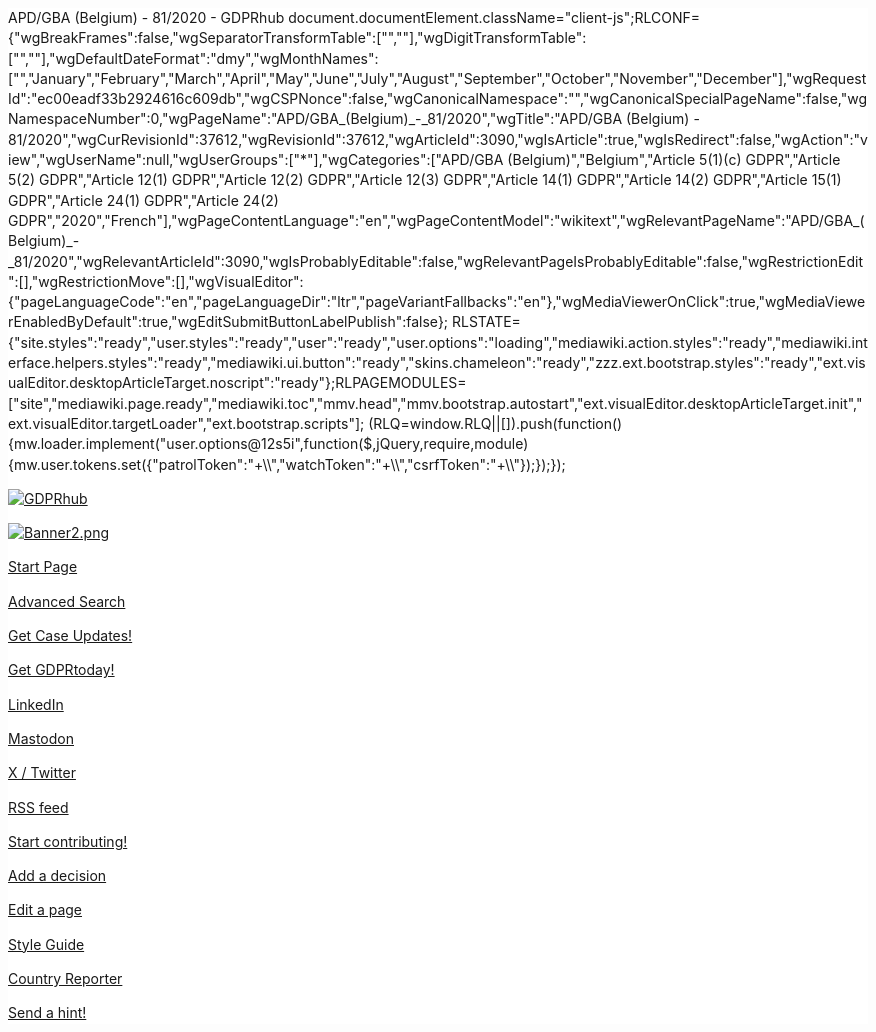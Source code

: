 APD/GBA (Belgium) - 81/2020 - GDPRhub document.documentElement.className="client-js";RLCONF={"wgBreakFrames":false,"wgSeparatorTransformTable":\["",""\],"wgDigitTransformTable":\["",""\],"wgDefaultDateFormat":"dmy","wgMonthNames":\["","January","February","March","April","May","June","July","August","September","October","November","December"\],"wgRequestId":"ec00eadf33b2924616c609db","wgCSPNonce":false,"wgCanonicalNamespace":"","wgCanonicalSpecialPageName":false,"wgNamespaceNumber":0,"wgPageName":"APD/GBA\_(Belgium)\_-\_81/2020","wgTitle":"APD/GBA (Belgium) - 81/2020","wgCurRevisionId":37612,"wgRevisionId":37612,"wgArticleId":3090,"wgIsArticle":true,"wgIsRedirect":false,"wgAction":"view","wgUserName":null,"wgUserGroups":\["\*"\],"wgCategories":\["APD/GBA (Belgium)","Belgium","Article 5(1)(c) GDPR","Article 5(2) GDPR","Article 12(1) GDPR","Article 12(2) GDPR","Article 12(3) GDPR","Article 14(1) GDPR","Article 14(2) GDPR","Article 15(1) GDPR","Article 24(1) GDPR","Article 24(2) GDPR","2020","French"\],"wgPageContentLanguage":"en","wgPageContentModel":"wikitext","wgRelevantPageName":"APD/GBA\_(Belgium)\_-\_81/2020","wgRelevantArticleId":3090,"wgIsProbablyEditable":false,"wgRelevantPageIsProbablyEditable":false,"wgRestrictionEdit":\[\],"wgRestrictionMove":\[\],"wgVisualEditor":{"pageLanguageCode":"en","pageLanguageDir":"ltr","pageVariantFallbacks":"en"},"wgMediaViewerOnClick":true,"wgMediaViewerEnabledByDefault":true,"wgEditSubmitButtonLabelPublish":false}; RLSTATE={"site.styles":"ready","user.styles":"ready","user":"ready","user.options":"loading","mediawiki.action.styles":"ready","mediawiki.interface.helpers.styles":"ready","mediawiki.ui.button":"ready","skins.chameleon":"ready","zzz.ext.bootstrap.styles":"ready","ext.visualEditor.desktopArticleTarget.noscript":"ready"};RLPAGEMODULES=\["site","mediawiki.page.ready","mediawiki.toc","mmv.head","mmv.bootstrap.autostart","ext.visualEditor.desktopArticleTarget.init","ext.visualEditor.targetLoader","ext.bootstrap.scripts"\]; (RLQ=window.RLQ||\[\]).push(function(){mw.loader.implement("user.options@12s5i",function($,jQuery,require,module){mw.user.tokens.set({"patrolToken":"+\\\\","watchToken":"+\\\\","csrfToken":"+\\\\"});});});                    

[![GDPRhub](/images/gdprhub_v5_150.png)](/index.php?title=Welcome_to_GDPRhub "Visit the main page")

[![Banner2.png](/images/5/57/Banner2.png)](https://gdprhub.eu/index.php?title=GDPRtoday)

[Start Page](/index.php?title=Welcome_to_GDPRhub)

[Advanced Search](/index.php?title=Advanced_Search)

[Get Case Updates!](#)

[Get GDPRtoday!](/index.php?title=GDPRtoday)

[LinkedIn](https://www.linkedin.com/showcase/gdprhub)

[Mastodon](https://mastodon.social/@GDPRhub)

[X / Twitter](https://www.twitter.com/GDPRhub)

[RSS feed](https://gdprhub.eu/index.php?title=Special:NewPages&feed=atom&hideredirs=1&limit=10&render=1)

[Start contributing!](#)

[Add a decision](/index.php?title=How_to_add_a_new_decision)

[Edit a page](/index.php?title=How_to_edit_a_page_on_GDPRhub)

[Style Guide](/index.php?title=GDPRhub_style_guide)

[Country Reporter](https://gdprmgmt.noyb.eu/become_country_reporter)

[Send a hint!](mailto:GDPRhub@noyb.eu?subject=GDPRhub%20-%20hint&body=Thank%20you%20for%20sending%20us%20a%20hint!%0A%0AIf%20you%20want%20to%20send%20us%20details%20about%20a%20case%20that%20is%20not%20on%20GDPRhub%20yet%2C%20please%20fill%20out%20the%20form%20below!%0AIf%20you%20want%20to%20send%20us%20any%20other%20information%2C%20just%20delete%20this%20text.%0A%0A%3D%3D%3D%20General%20Details%20%3D%3D%3D%0A%0ALink%20to%20the%20decision%20\(attach%20document%20if%20not%20public\)%3A%0ADPA%2FCourt%3A%0ACountry%3A%0ADate%3A%0A%0A%3D%3D%3D%20Factual%20Summary%20in%20English%20%3D%3D%3D%0A%0A-%3E%20What%20happened%20in%20this%20case%3F%0A%0A%3D%3D%3D%20Summary%20of%20the%20Dispute%20in%20English%20%3D%3D%3D%0A%0A-%3E%20What%20was%20the%20core%20dispute%20about%3F%0A%0A%3D%3D%3D%20Summary%20of%20the%20Holding%20in%20English%20%3D%3D%3D%0A%0A-%3E%20What%20is%20the%20core%20take%20away%20from%20the%20decision%3F%0A%0A%0AThank%20you%20for%20your%20support!%0Anoyb.eu%20team)
